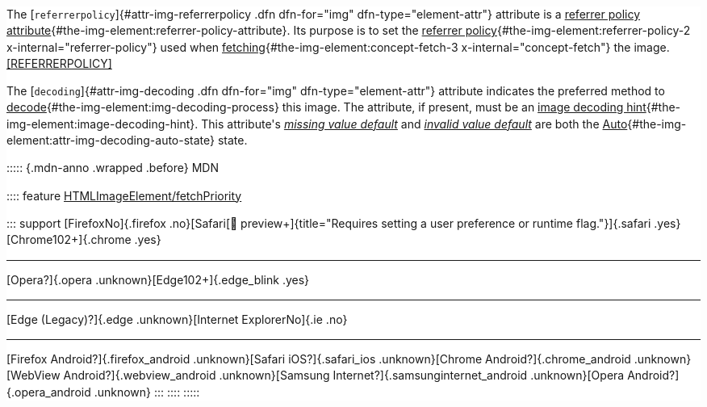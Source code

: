 The [`referrerpolicy`]{#attr-img-referrerpolicy .dfn dfn-for="img"
dfn-type="element-attr"} attribute is a [referrer policy
attribute](urls-and-fetching.html#referrer-policy-attribute){#the-img-element:referrer-policy-attribute}.
Its purpose is to set the [referrer
policy](https://w3c.github.io/webappsec-referrer-policy/#referrer-policy){#the-img-element:referrer-policy-2
x-internal="referrer-policy"} used when
[fetching](https://fetch.spec.whatwg.org/#concept-fetch){#the-img-element:concept-fetch-3
x-internal="concept-fetch"} the image.
[\[REFERRERPOLICY\]](references.html#refsREFERRERPOLICY)

The [`decoding`]{#attr-img-decoding .dfn dfn-for="img"
dfn-type="element-attr"} attribute indicates the preferred method to
[decode](images.html#img-decoding-process){#the-img-element:img-decoding-process}
this image. The attribute, if present, must be an [image decoding
hint](images.html#image-decoding-hint){#the-img-element:image-decoding-hint}.
This attribute\'s *[missing value
default](common-microsyntaxes.html#missing-value-default)* and *[invalid
value default](common-microsyntaxes.html#invalid-value-default)* are
both the
[Auto](images.html#attr-img-decoding-auto-state){#the-img-element:attr-img-decoding-auto-state}
state.

::::: {.mdn-anno .wrapped .before}
MDN

:::: feature
[HTMLImageElement/fetchPriority](https://developer.mozilla.org/en-US/docs/Web/API/HTMLImageElement/fetchPriority "The fetchPriority property of the HTMLImageElement interface represents a hint given to the browser on how it should prioritize the fetch of the image relative to other images.")

::: support
[FirefoxNo]{.firefox .no}[Safari[🔰
preview+]{title="Requires setting a user preference or runtime flag."}]{.safari
.yes}[Chrome102+]{.chrome .yes}

------------------------------------------------------------------------

[Opera?]{.opera .unknown}[Edge102+]{.edge_blink .yes}

------------------------------------------------------------------------

[Edge (Legacy)?]{.edge .unknown}[Internet ExplorerNo]{.ie .no}

------------------------------------------------------------------------

[Firefox Android?]{.firefox_android .unknown}[Safari iOS?]{.safari_ios
.unknown}[Chrome Android?]{.chrome_android .unknown}[WebView
Android?]{.webview_android .unknown}[Samsung
Internet?]{.samsunginternet_android .unknown}[Opera
Android?]{.opera_android .unknown}
:::
::::
:::::
